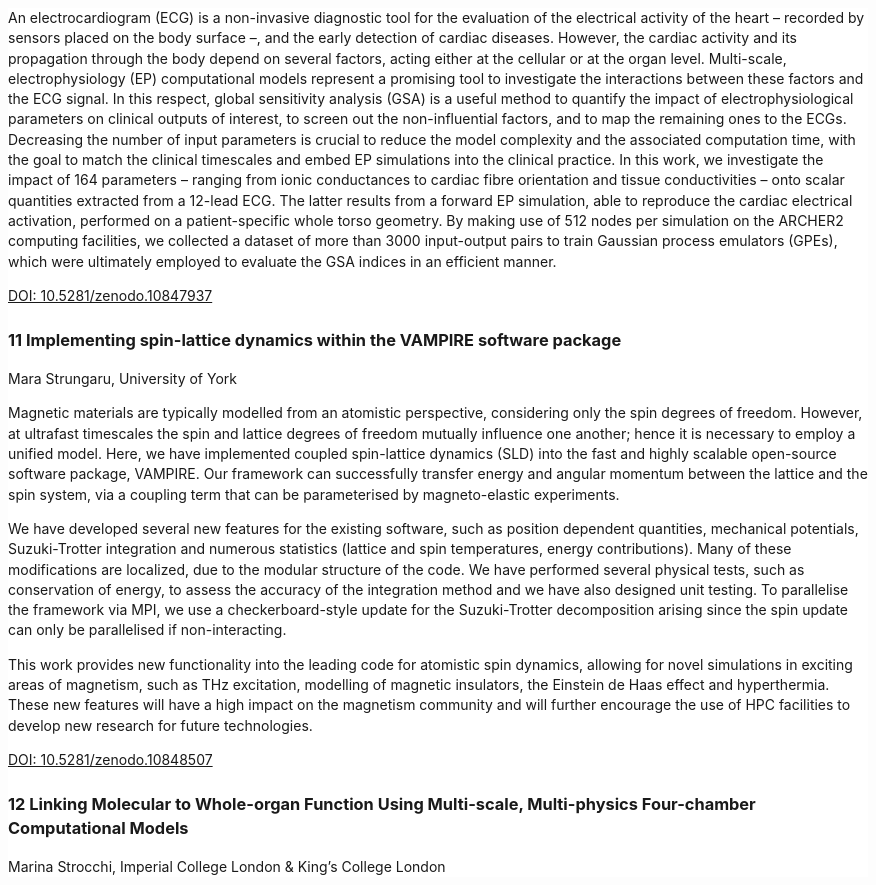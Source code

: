 An electrocardiogram (ECG) is a non-invasive diagnostic tool for the evaluation of the electrical activity of the heart – recorded by sensors placed on the body surface –, and the early detection of cardiac diseases. However, the cardiac activity and its propagation through the body depend on several factors, acting either at the cellular or at the organ level. Multi-scale, electrophysiology (EP) computational models represent a promising tool to investigate the interactions between these factors and the ECG signal. In this respect, global sensitivity analysis (GSA) is a useful method to quantify the impact of electrophysiological parameters on clinical outputs of interest, to screen out the non-influential factors, and to map the remaining ones to the ECGs. Decreasing the number of input parameters is crucial to reduce the model complexity and the associated computation time, with the goal to match the clinical timescales and embed EP simulations into the clinical practice. In this work, we investigate the impact of 164 parameters – ranging from ionic conductances to cardiac fibre orientation and tissue conductivities – onto scalar quantities extracted from a 12-lead ECG. The latter results from a forward EP simulation, able to reproduce the cardiac electrical activation, performed on a patient-specific whole torso geometry. By making use of 512 nodes per simulation on the ARCHER2 computing facilities, we collected a dataset of more than 3000 input-output pairs to train
Gaussian process emulators (GPEs), which were ultimately employed to evaluate the GSA indices in an efficient manner.

[DOI: 10.5281/zenodo.10847937](https://doi.org/10.5281/zenodo.10847937)


<a name="11"></a>
### 11 	 	Implementing spin-lattice dynamics within the VAMPIRE software package
Mara Strungaru, University of York

Magnetic materials are typically modelled from an atomistic perspective, considering only the spin degrees of freedom. However, at ultrafast timescales the spin and lattice degrees of freedom mutually influence one another; hence it is necessary to employ a unified model. Here, we have implemented coupled spin-lattice dynamics (SLD) into the fast and highly scalable open-source software package, VAMPIRE. Our framework can successfully transfer energy and angular momentum between the lattice and the spin system, via a coupling term that can be parameterised by magneto-elastic experiments. 

We have developed several new features for the existing software, such as position dependent quantities, mechanical potentials, Suzuki-Trotter integration and numerous statistics (lattice and spin temperatures, energy contributions). Many of these modifications are localized, due to the modular structure of the code. We have performed several physical tests, such as conservation of energy, to assess the accuracy of the integration method and we have also designed unit testing. To parallelise the framework via MPI, we use a checkerboard-style update for the Suzuki-Trotter decomposition arising since the spin update can only be parallelised if non-interacting. 

This work provides new functionality into the leading code for atomistic spin dynamics, allowing for novel simulations in exciting areas of magnetism, such as THz excitation, modelling of magnetic insulators, the Einstein de Haas effect and hyperthermia. These new features will have a high impact on the magnetism community and will further encourage the use of HPC facilities to develop new research for future technologies. 

[DOI: 10.5281/zenodo.10848507](https://doi.org/10.5281/zenodo.10848507)


<a name="12"></a>
### 12 		Linking Molecular to Whole-organ Function Using Multi-scale, Multi-physics Four-chamber Computational Models
Marina Strocchi, Imperial College London & King’s College London 

